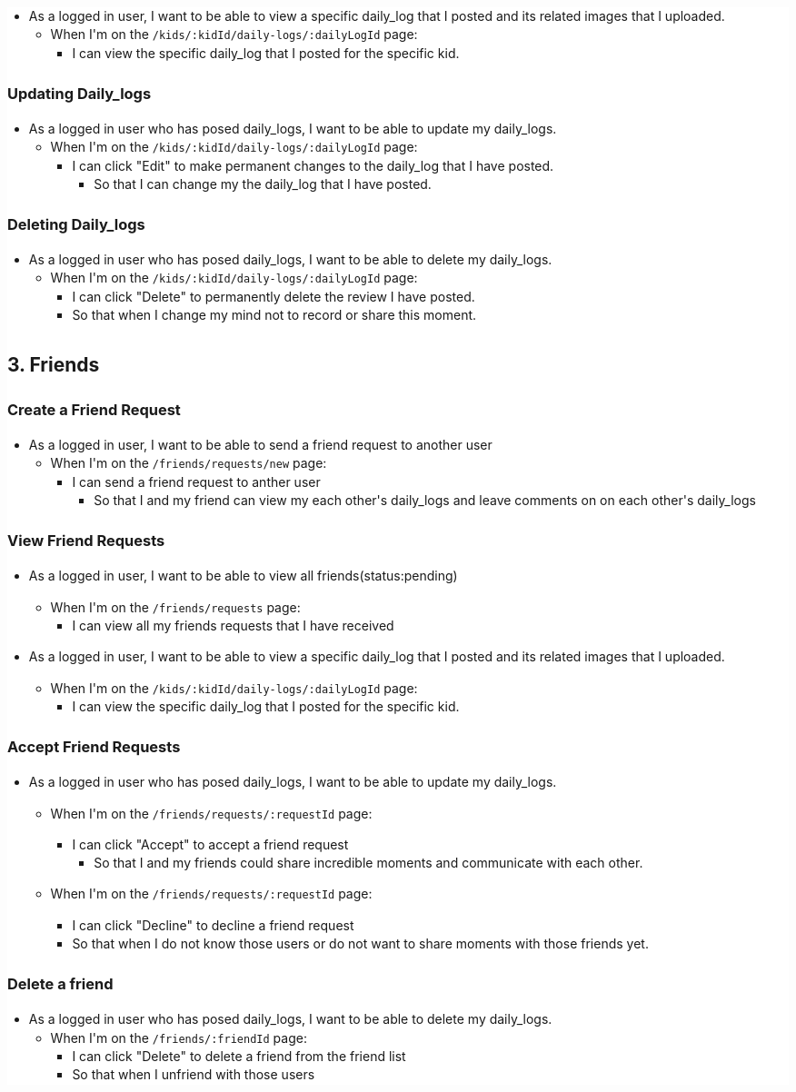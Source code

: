 * As a logged in user, I want to be able to view a specific daily_log that I posted and its related images that I uploaded.
  * When I'm on the `/kids/:kidId/daily-logs/:dailyLogId` page:
    * I can view the specific daily_log that I posted for the specific kid.

### Updating Daily_logs 
* As a logged in user who has posed daily_logs, I want to be able to update my daily_logs.
  * When I'm on the `/kids/:kidId/daily-logs/:dailyLogId` page:
    * I can click "Edit" to make permanent changes to the daily_log that I have posted.
      * So that I can change my the daily_log that I have posted.

### Deleting Daily_logs 
* As a logged in user who has posed daily_logs, I want to be able to delete my daily_logs.
  * When I'm on the `/kids/:kidId/daily-logs/:dailyLogId` page:
     * I can click "Delete" to permanently delete the review I have posted.
      * So that when I change my mind not to record or share this moment.

## 3. Friends

### Create a Friend Request

* As a logged in user, I want to be able to send a friend request to another user
  * When I'm on the `/friends/requests/new` page:
    * I can send a friend request to anther user
      * So that I and my friend  can view my each other's daily_logs and leave comments on on each other's daily_logs

### View Friend Requests

* As a logged in user, I want to be able to view all friends(status:pending)
  * When I'm on the `/friends/requests` page:
    * I can view all my friends requests that I have received

* As a logged in user, I want to be able to view a specific daily_log that I posted and its related images that I uploaded.
  * When I'm on the `/kids/:kidId/daily-logs/:dailyLogId` page:
    * I can view the specific daily_log that I posted for the specific kid.

### Accept Friend Requests
* As a logged in user who has posed daily_logs, I want to be able to update my daily_logs.
  * When I'm on the `/friends/requests/:requestId` page:
    * I can click "Accept" to accept a friend request
      * So that I and my friends could share incredible moments and communicate with each other.
 
  * When I'm on the `/friends/requests/:requestId` page:
     * I can click "Decline" to decline a friend request
      * So that when I do not know those users or do not want to share moments with those friends yet.

### Delete a friend
* As a logged in user who has posed daily_logs, I want to be able to delete my daily_logs.
  * When I'm on the `/friends/:friendId` page:
     * I can click "Delete" to delete a friend from the friend list
      * So that when I unfriend with those users
